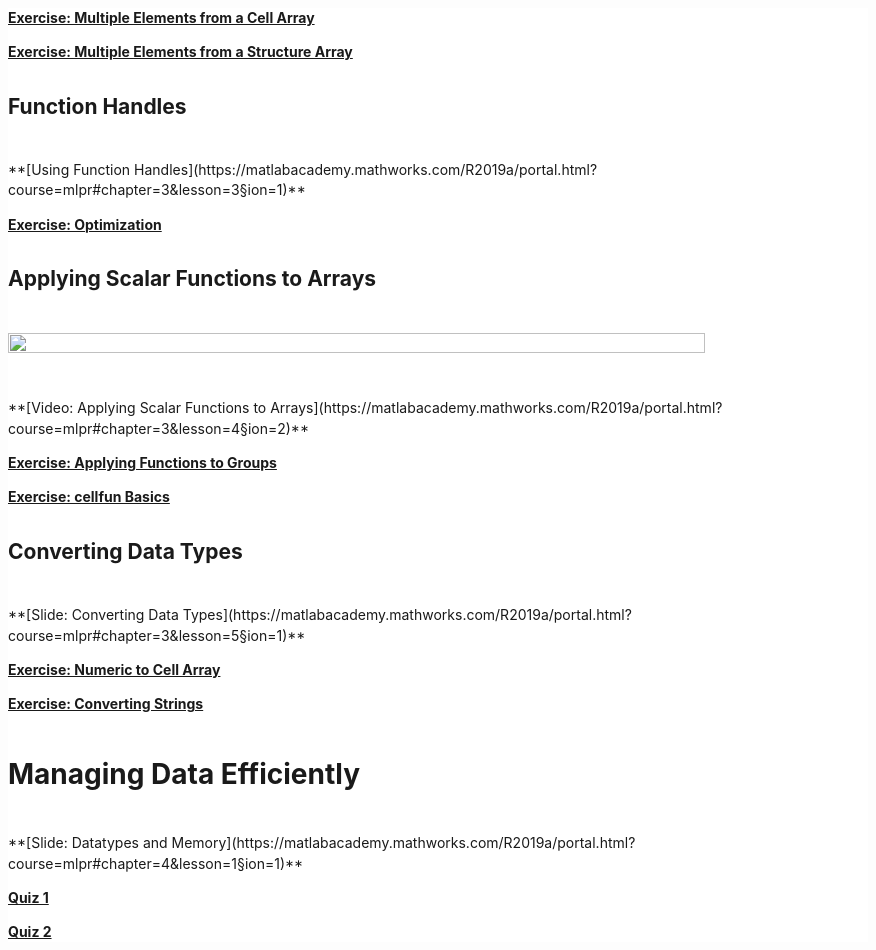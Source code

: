 **[Exercise: Multiple Elements from a Cell Array](https://matlabacademy.mathworks.com/R2019a/portal.html?course=mlpr#chapter=3&lesson=2&section=4)**

**[Exercise: Multiple Elements from a Structure Array](https://matlabacademy.mathworks.com/R2019a/portal.html?course=mlpr#chapter=3&lesson=2&section=3)**
<br/>

## Function Handles
<br/>
**[Using Function Handles](https://matlabacademy.mathworks.com/R2019a/portal.html?course=mlpr#chapter=3&lesson=3&section=1)**

**[Exercise: Optimization](https://matlabacademy.mathworks.com/R2019a/portal.html?course=mlpr#chapter=3&lesson=3&section=4)**
<br/>
## Applying Scalar Functions to Arrays
<br/>
<img src="/images/cellfun1.png" style="height:90%;width:90%"></img>
<br/>
<br/>
<br/>
**[Video: Applying Scalar Functions to Arrays](https://matlabacademy.mathworks.com/R2019a/portal.html?course=mlpr#chapter=3&lesson=4&section=2)**

**[Exercise: Applying Functions to Groups](https://matlabacademy.mathworks.com/R2019a/portal.html?course=mlpr#chapter=3&lesson=4&section=3)**

**[Exercise: cellfun Basics](https://matlabacademy.mathworks.com/R2019a/portal.html?course=mlpr#chapter=3&lesson=4&section=8)**


## Converting Data Types
<br/>
**[Slide: Converting Data Types](https://matlabacademy.mathworks.com/R2019a/portal.html?course=mlpr#chapter=3&lesson=5&section=1)**

**[Exercise: Numeric to Cell Array](https://matlabacademy.mathworks.com/R2019a/portal.html?course=mlpr#chapter=3&lesson=5&section=2)**

**[Exercise: Converting Strings](https://matlabacademy.mathworks.com/R2019a/portal.html?course=mlpr#chapter=3&lesson=5&section=5)**

# Managing Data Efficiently
<br/>
**[Slide: Datatypes and Memory](https://matlabacademy.mathworks.com/R2019a/portal.html?course=mlpr#chapter=4&lesson=1&section=1)**

**[Quiz 1](https://matlabacademy.mathworks.com/R2019a/portal.html?course=mlpr#chapter=4&lesson=1&section=2)**

**[Quiz 2](https://matlabacademy.mathworks.com/R2019a/portal.html?course=mlpr#chapter=4&lesson=1&section=3)**
